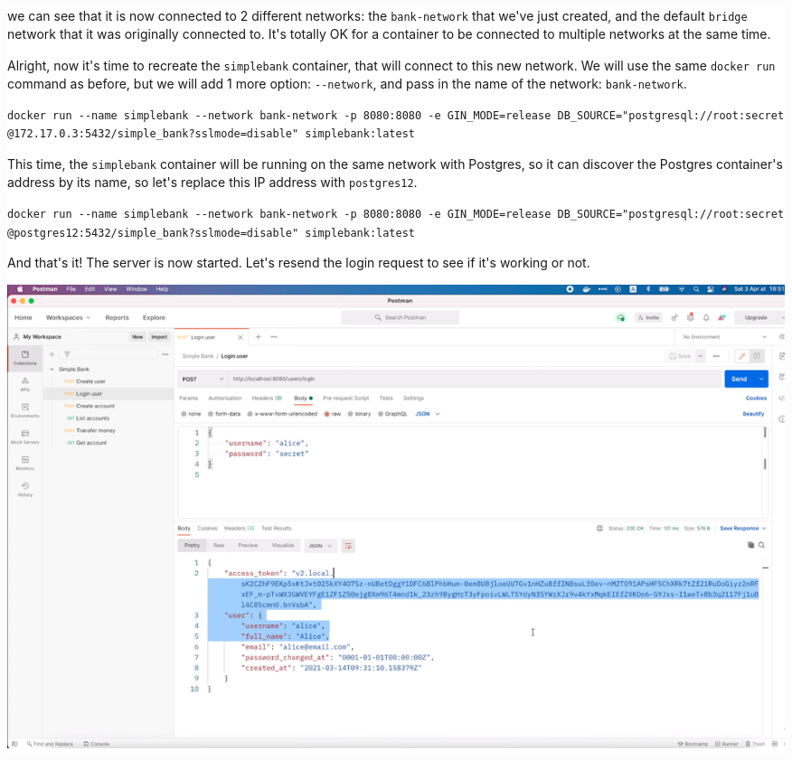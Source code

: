 we can see that it is now connected to 2 different networks: the 
`bank-network` that we've just created, and the default `bridge` network that
it was originally connected to. It's totally OK for a container to be connected
to multiple networks at the same time.

Alright, now it's time to recreate the `simplebank` container, that will
connect to this new network. We will use the same `docker run` command as 
before, but we will add 1 more option: `--network`, and pass in the name
of the network: `bank-network`.

```shell
docker run --name simplebank --network bank-network -p 8080:8080 -e GIN_MODE=release DB_SOURCE="postgresql://root:secret@172.17.0.3:5432/simple_bank?sslmode=disable" simplebank:latest
```

This time, the `simplebank` container will be running on the same network
with Postgres, so it can discover the Postgres container's address by its
name, so let's replace this IP address with `postgres12`.

```shell
docker run --name simplebank --network bank-network -p 8080:8080 -e GIN_MODE=release DB_SOURCE="postgresql://root:secret@postgres12:5432/simple_bank?sslmode=disable" simplebank:latest
```

And that's it! The server is now started. Let's resend the login request to
see if it's working or not. 

![](../images/part24/13.png)
